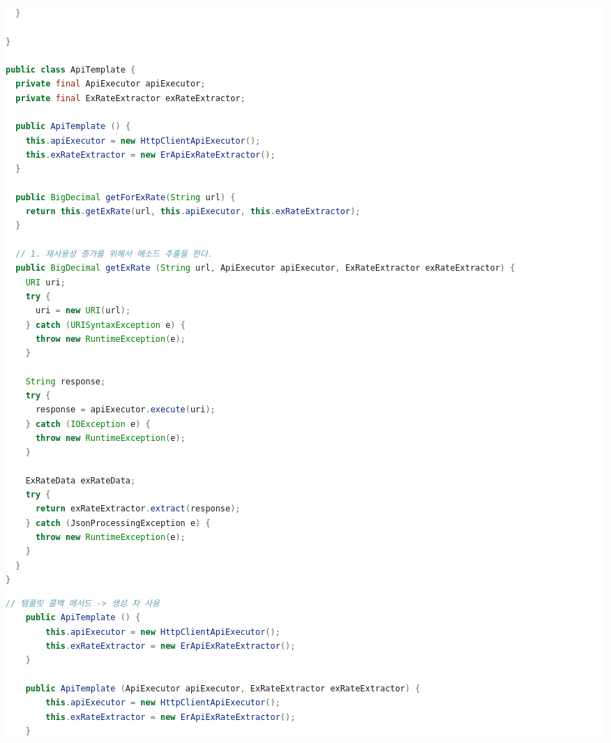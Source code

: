 ```java
  }

}

public class ApiTemplate {
  private final ApiExecutor apiExecutor;
  private final ExRateExtractor exRateExtractor;

  public ApiTemplate () {
    this.apiExecutor = new HttpClientApiExecutor();
    this.exRateExtractor = new ErApiExRateExtractor();
  }

  public BigDecimal getForExRate(String url) {
    return this.getExRate(url, this.apiExecutor, this.exRateExtractor);
  }

  // 1. 재사용성 증가를 위해서 메소드 추출을 한다.
  public BigDecimal getExRate (String url, ApiExecutor apiExecutor, ExRateExtractor exRateExtractor) {
    URI uri;
    try {
      uri = new URI(url);
    } catch (URISyntaxException e) {
      throw new RuntimeException(e);
    }

    String response;
    try {
      response = apiExecutor.execute(uri);
    } catch (IOException e) {
      throw new RuntimeException(e);
    }

    ExRateData exRateData;
    try {
      return exRateExtractor.extract(response);
    } catch (JsonProcessingException e) {
      throw new RuntimeException(e);
    }
  }
}

```

```java
// 템플릿 콜백 메서드 -> 생성 자 사용
	public ApiTemplate () {
		this.apiExecutor = new HttpClientApiExecutor();
		this.exRateExtractor = new ErApiExRateExtractor();
	}

	public ApiTemplate (ApiExecutor apiExecutor, ExRateExtractor exRateExtractor) {
		this.apiExecutor = new HttpClientApiExecutor();
		this.exRateExtractor = new ErApiExRateExtractor();
	}
```
